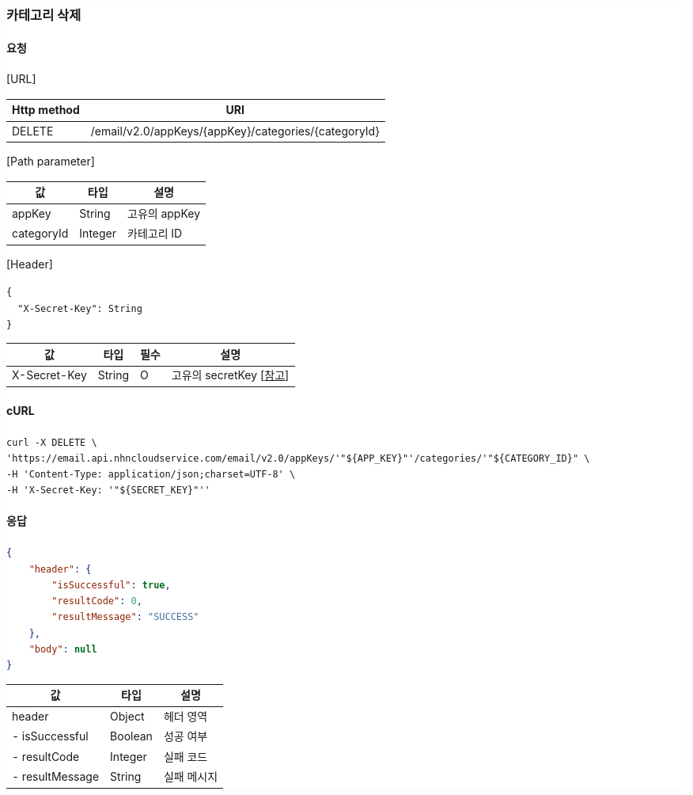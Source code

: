 ### 카테고리 삭제

#### 요청

[URL]

|Http method|	URI|
|---|---|
|DELETE|/email/v2.0/appKeys/{appKey}/categories/{categoryId}|

[Path parameter]

|값|	타입|	설명|
|---|---|---|
|appKey|	String|	고유의 appKey|
|categoryId|	Integer|	카테고리 ID|

[Header]

```
{
  "X-Secret-Key": String
}
```

|값|	타입|	필수|	설명|
|---|---|---|---|
|X-Secret-Key|	String| O | 고유의 secretKey [[참고](./api-guide/#secret-key)] |

#### cURL
```
curl -X DELETE \
'https://email.api.nhncloudservice.com/email/v2.0/appKeys/'"${APP_KEY}"'/categories/'"${CATEGORY_ID}" \
-H 'Content-Type: application/json;charset=UTF-8' \
-H 'X-Secret-Key: '"${SECRET_KEY}"''
```

#### 응답

```json
{
    "header": {
        "isSuccessful": true,
        "resultCode": 0,
        "resultMessage": "SUCCESS"
    },
    "body": null
}
```

|값|	타입|	설명|
|---|---|---|
|header|	Object|	헤더 영역|
|- isSuccessful|	Boolean|	성공 여부|
|- resultCode|	Integer|	실패 코드|
|- resultMessage|	String|	실패 메시지|
